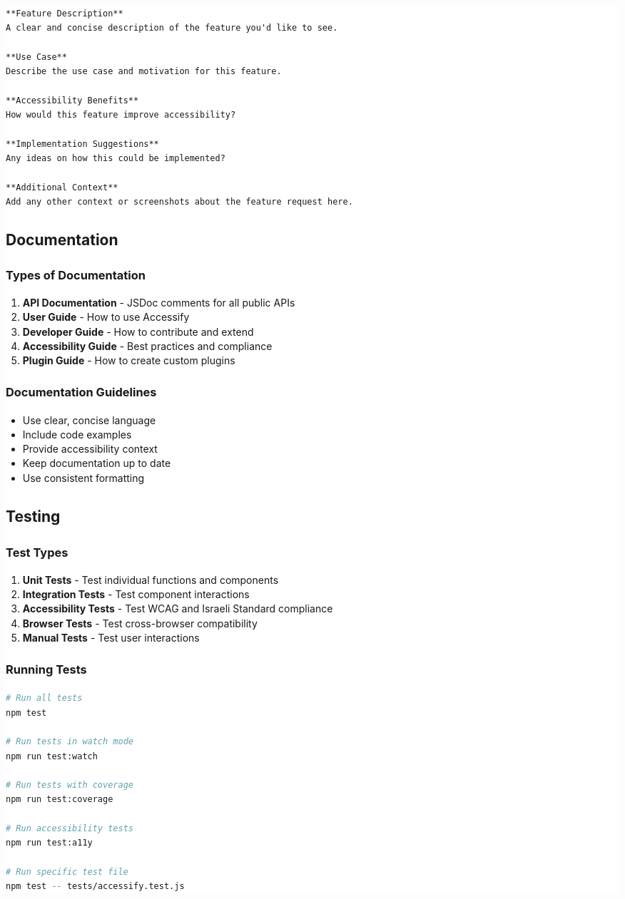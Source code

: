```markdown
**Feature Description**
A clear and concise description of the feature you'd like to see.

**Use Case**
Describe the use case and motivation for this feature.

**Accessibility Benefits**
How would this feature improve accessibility?

**Implementation Suggestions**
Any ideas on how this could be implemented?

**Additional Context**
Add any other context or screenshots about the feature request here.
```

## Documentation

### Types of Documentation

1. **API Documentation** - JSDoc comments for all public APIs
2. **User Guide** - How to use Accessify
3. **Developer Guide** - How to contribute and extend
4. **Accessibility Guide** - Best practices and compliance
5. **Plugin Guide** - How to create custom plugins

### Documentation Guidelines

- Use clear, concise language
- Include code examples
- Provide accessibility context
- Keep documentation up to date
- Use consistent formatting

## Testing

### Test Types

1. **Unit Tests** - Test individual functions and components
2. **Integration Tests** - Test component interactions
3. **Accessibility Tests** - Test WCAG and Israeli Standard compliance
4. **Browser Tests** - Test cross-browser compatibility
5. **Manual Tests** - Test user interactions

### Running Tests

```bash
# Run all tests
npm test

# Run tests in watch mode
npm run test:watch

# Run tests with coverage
npm run test:coverage

# Run accessibility tests
npm run test:a11y

# Run specific test file
npm test -- tests/accessify.test.js
```
